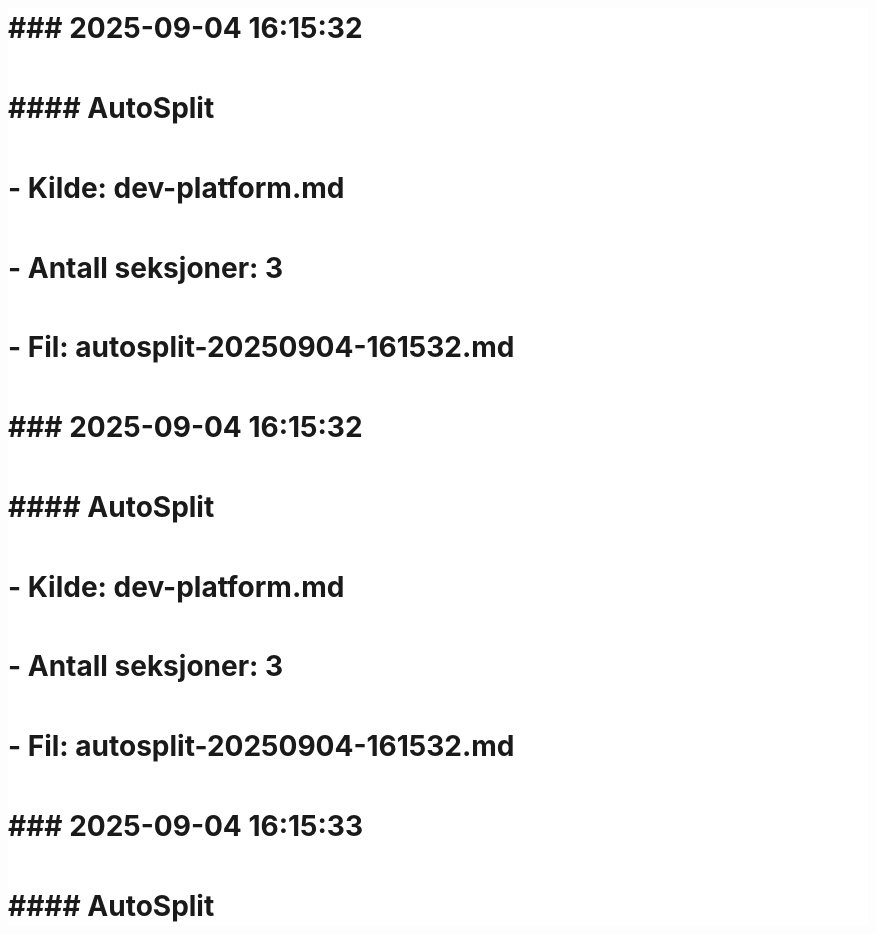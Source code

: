 #

# \### 2025-09-04 16:15:32

# \#### AutoSplit

# \- Kilde: dev-platform.md

# \- Antall seksjoner: 3

# \- Fil: autosplit-20250904-161532.md

#

#

#

#

# \### 2025-09-04 16:15:32

# \#### AutoSplit

# \- Kilde: dev-platform.md

# \- Antall seksjoner: 3

# \- Fil: autosplit-20250904-161532.md

#

#

#

#

# \### 2025-09-04 16:15:33

# \#### AutoSplit
